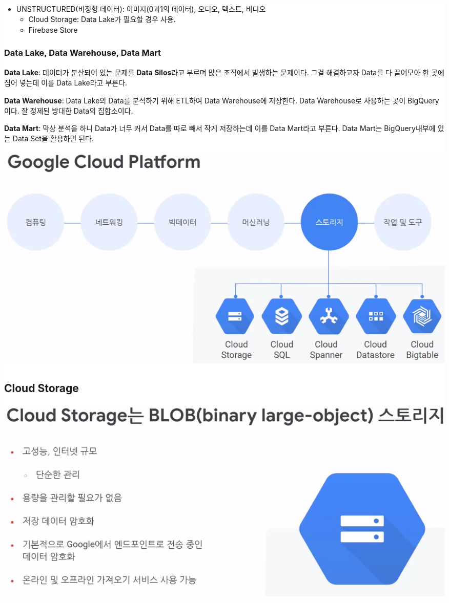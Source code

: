 - UNSTRUCTURED(비정형 데이터): 이미지(0과1의 데이터), 오디오, 텍스트, 비디오
  - Cloud Storage: Data Lake가 필요할 경우 사용.
  - Firebase Store

### Data Lake, Data Warehouse, Data Mart

**Data Lake**: 데이터가 분산되어 있는 문제를 **Data Silos**라고 부르며 많은 조직에서 발생하는 문제이다. 그걸 해결하고자 Data를 다 끌어모아 한 곳에 집어 넣는데 이를 Data Lake라고 부른다.

**Data Warehouse**: Data Lake의 Data를 분석하기 위해 ETL하여 Data Warehouse에 저장한다. Data Warehouse로 사용하는 곳이 BigQuery이다. 잘 정제된 방대한 Data의 집합소이다.

**Data Mart**: 막상 분석을 하니 Data가 너무 커서 Data를 따로 빼서 작게 저장하는데 이를 Data Mart라고 부른다. Data Mart는 BigQuery내부에 있는 Data Set을 활용하면 된다.

![img](./images/gcp37.png)

## Cloud Storage

![img](./images/gcp38.png)
